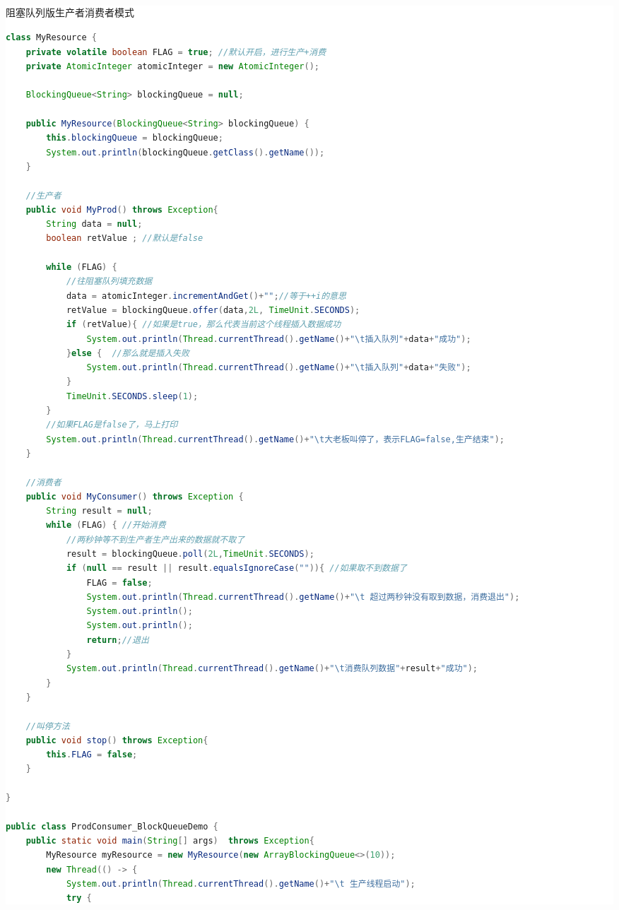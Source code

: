 阻塞队列版生产者消费者模式

```java
class MyResource {
    private volatile boolean FLAG = true; //默认开启，进行生产+消费
    private AtomicInteger atomicInteger = new AtomicInteger();

    BlockingQueue<String> blockingQueue = null;

    public MyResource(BlockingQueue<String> blockingQueue) {
        this.blockingQueue = blockingQueue;
        System.out.println(blockingQueue.getClass().getName());
    }

    //生产者
    public void MyProd() throws Exception{
        String data = null;
        boolean retValue ; //默认是false

        while (FLAG) {
            //往阻塞队列填充数据
            data = atomicInteger.incrementAndGet()+"";//等于++i的意思
            retValue = blockingQueue.offer(data,2L, TimeUnit.SECONDS);
            if (retValue){ //如果是true，那么代表当前这个线程插入数据成功
                System.out.println(Thread.currentThread().getName()+"\t插入队列"+data+"成功");
            }else {  //那么就是插入失败
                System.out.println(Thread.currentThread().getName()+"\t插入队列"+data+"失败");
            }
            TimeUnit.SECONDS.sleep(1);
        }
        //如果FLAG是false了，马上打印
        System.out.println(Thread.currentThread().getName()+"\t大老板叫停了，表示FLAG=false,生产结束");
    }

    //消费者
    public void MyConsumer() throws Exception {
        String result = null;
        while (FLAG) { //开始消费
            //两秒钟等不到生产者生产出来的数据就不取了
            result = blockingQueue.poll(2L,TimeUnit.SECONDS);
            if (null == result || result.equalsIgnoreCase("")){ //如果取不到数据了
                FLAG = false;
                System.out.println(Thread.currentThread().getName()+"\t 超过两秒钟没有取到数据，消费退出");
                System.out.println();
                System.out.println();
                return;//退出
            }
            System.out.println(Thread.currentThread().getName()+"\t消费队列数据"+result+"成功");
        }
    }

    //叫停方法
    public void stop() throws Exception{
        this.FLAG = false;
    }

}

public class ProdConsumer_BlockQueueDemo {
    public static void main(String[] args)  throws Exception{
        MyResource myResource = new MyResource(new ArrayBlockingQueue<>(10));
        new Thread(() -> {
            System.out.println(Thread.currentThread().getName()+"\t 生产线程启动");
            try {
```